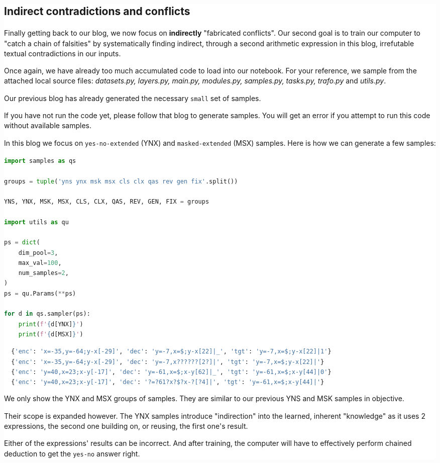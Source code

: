 ## Indirect contradictions and conflicts

Finally getting back to our blog, we now focus on **indirectly** "fabricated conflicts". Our second goal is to train our computer to "catch a chain of falsities" by systematically finding indirect, through a second arithmetic expression in this blog, irrefutable textual contradictions in our inputs.

Once again, we have already too much accumulated code to load into our notebook. For your reference, we sample from the attached local source files: _datasets.py, layers.py, main.py, modules.py, samples.py, tasks.py, trafo.py_ and _utils.py_.

Our previous blog has already generated the necessary `small` set of samples.

If you have not run the code yet, please follow that blog to generate samples. You will get an error if you attempt to run this code without available samples.

In this blog we focus on `yes-no-extended` (YNX) and `masked-extended` (MSX) samples. Here is how we can generate a few samples:

```python
import samples as qs

groups = tuple('yns ynx msk msx cls clx qas rev gen fix'.split())

YNS, YNX, MSK, MSX, CLS, CLX, QAS, REV, GEN, FIX = groups

import utils as qu

ps = dict(
    dim_pool=3,
    max_val=100,
    num_samples=2,
)
ps = qu.Params(**ps)

for d in qs.sampler(ps):
    print(f'{d[YNX]}')
    print(f'{d[MSX]}')
```

  ```sh
    {'enc': 'x=-35,y=-64;y-x[-29]', 'dec': 'y=-7,x=$;y-x[22]|_', 'tgt': 'y=-7,x=$;y-x[22]|1'}
    {'enc': 'x=-35,y=-64;y-x[-29]', 'dec': 'y=-7,x??????[2?]|', 'tgt': 'y=-7,x=$;y-x[22]|'}
    {'enc': 'y=40,x=23;x-y[-17]', 'dec': 'y=-61,x=$;x-y[62]|_', 'tgt': 'y=-61,x=$;x-y[44]|0'}
    {'enc': 'y=40,x=23;x-y[-17]', 'dec': '?=?61?x?$?x-?[?4]|', 'tgt': 'y=-61,x=$;x-y[44]|'}
  ```

We only show the YNX and MSX groups of samples. They are similar to our previous YNS and MSK samples in objective.

Their scope is expanded however. The YNX samples introduce "indirection" into the learned, inherent "knowledge" as it uses 2 expressions, the second one building on, or reusing, the first one's result.

Either of the expressions' results can be incorrect. And after training, the computer will have to effectively perform chained deduction to get the `yes-no` answer right.
